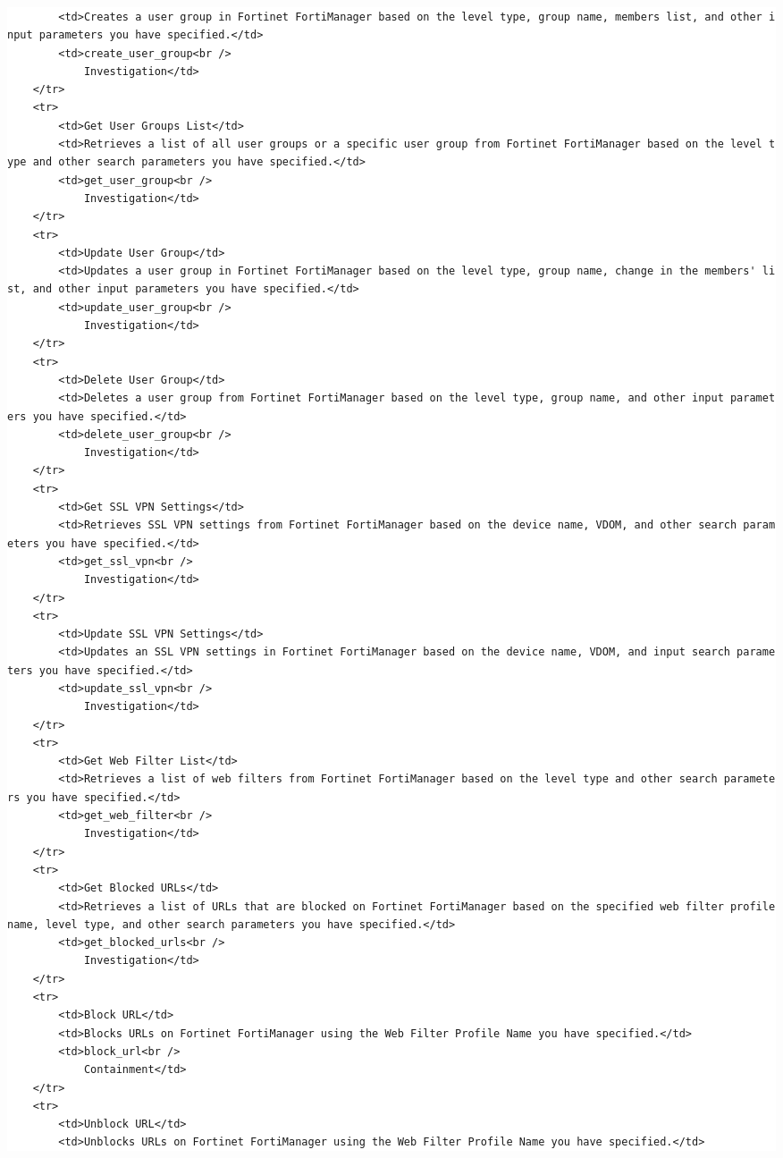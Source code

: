             <td>Creates a user group in Fortinet FortiManager based on the level type, group name, members list, and other input parameters you have specified.</td>
            <td>create_user_group<br />
                Investigation</td>
        </tr>
        <tr>
            <td>Get User Groups List</td>
            <td>Retrieves a list of all user groups or a specific user group from Fortinet FortiManager based on the level type and other search parameters you have specified.</td>
            <td>get_user_group<br />
                Investigation</td>
        </tr>
        <tr>
            <td>Update User Group</td>
            <td>Updates a user group in Fortinet FortiManager based on the level type, group name, change in the members' list, and other input parameters you have specified.</td>
            <td>update_user_group<br />
                Investigation</td>
        </tr>
        <tr>
            <td>Delete User Group</td>
            <td>Deletes a user group from Fortinet FortiManager based on the level type, group name, and other input parameters you have specified.</td>
            <td>delete_user_group<br />
                Investigation</td>
        </tr>
        <tr>
            <td>Get SSL VPN Settings</td>
            <td>Retrieves SSL VPN settings from Fortinet FortiManager based on the device name, VDOM, and other search parameters you have specified.</td>
            <td>get_ssl_vpn<br />
                Investigation</td>
        </tr>
        <tr>
            <td>Update SSL VPN Settings</td>
            <td>Updates an SSL VPN settings in Fortinet FortiManager based on the device name, VDOM, and input search parameters you have specified.</td>
            <td>update_ssl_vpn<br />
                Investigation</td>
        </tr>
        <tr>
            <td>Get Web Filter List</td>
            <td>Retrieves a list of web filters from Fortinet FortiManager based on the level type and other search parameters you have specified.</td>
            <td>get_web_filter<br />
                Investigation</td>
        </tr>
        <tr>
            <td>Get Blocked URLs</td>
            <td>Retrieves a list of URLs that are blocked on Fortinet FortiManager based on the specified web filter profile name, level type, and other search parameters you have specified.</td>
            <td>get_blocked_urls<br />
                Investigation</td>
        </tr>
        <tr>
            <td>Block URL</td>
            <td>Blocks URLs on Fortinet FortiManager using the Web Filter Profile Name you have specified.</td>
            <td>block_url<br />
                Containment</td>
        </tr>
        <tr>
            <td>Unblock URL</td>
            <td>Unblocks URLs on Fortinet FortiManager using the Web Filter Profile Name you have specified.</td>